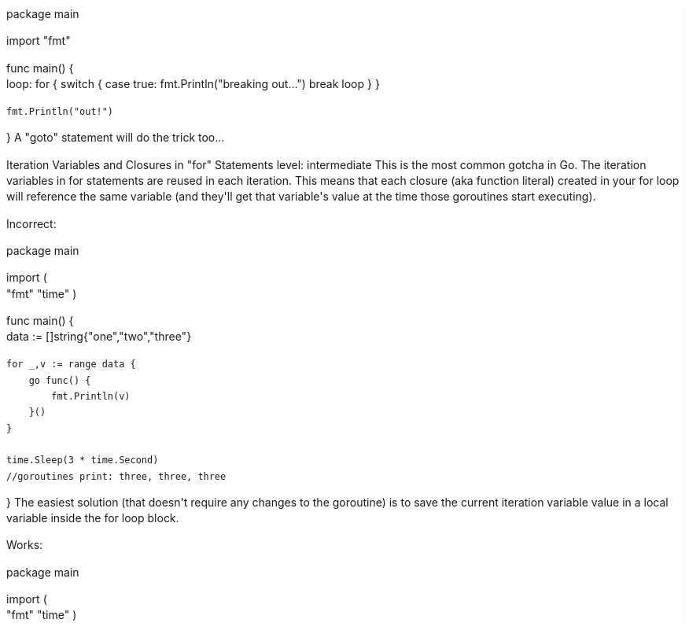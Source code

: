 package main

import "fmt"

func main() {  
    loop:
        for {
            switch {
            case true:
                fmt.Println("breaking out...")
                break loop
            }
        }

    fmt.Println("out!")
}
A "goto" statement will do the trick too...

Iteration Variables and Closures in "for" Statements
level: intermediate
This is the most common gotcha in Go. The iteration variables in for statements are reused in each iteration. This means that each closure (aka function literal) created in your for loop will reference the same variable (and they'll get that variable's value at the time those goroutines start executing).

Incorrect:

package main

import (  
    "fmt"
    "time"
)

func main() {  
    data := []string{"one","two","three"}

    for _,v := range data {
        go func() {
            fmt.Println(v)
        }()
    }

    time.Sleep(3 * time.Second)
    //goroutines print: three, three, three
}
The easiest solution (that doesn't require any changes to the goroutine) is to save the current iteration variable value in a local variable inside the for loop block.

Works:

package main

import (  
    "fmt"
    "time"
)
